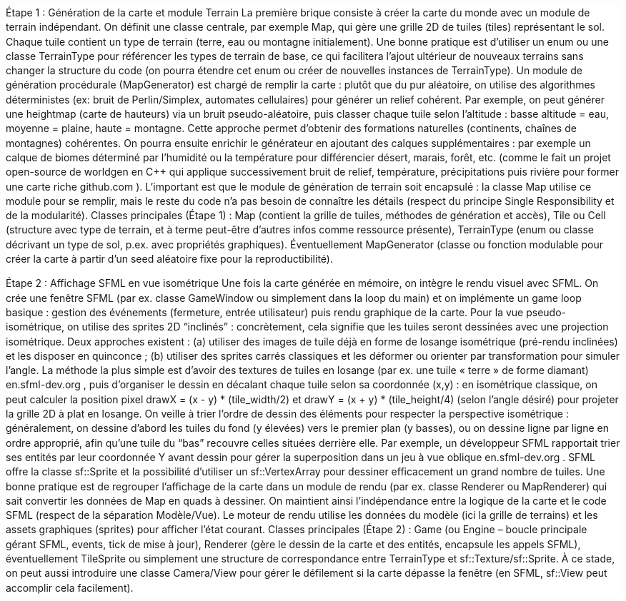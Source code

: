 Étape 1 : Génération de la carte et module Terrain
La première brique consiste à créer la carte du monde avec un module de terrain indépendant. On définit une classe centrale, par exemple Map, qui gère une grille 2D de tuiles (tiles) représentant le sol. Chaque tuile contient un type de terrain (terre, eau ou montagne initialement). Une bonne pratique est d’utiliser un enum ou une classe TerrainType pour référencer les types de terrain de base, ce qui facilitera l’ajout ultérieur de nouveaux terrains sans changer la structure du code (on pourra étendre cet enum ou créer de nouvelles instances de TerrainType). Un module de génération procédurale (MapGenerator) est chargé de remplir la carte : plutôt que du pur aléatoire, on utilise des algorithmes déterministes (ex: bruit de Perlin/Simplex, automates cellulaires) pour générer un relief cohérent. Par exemple, on peut générer une heightmap (carte de hauteurs) via un bruit pseudo-aléatoire, puis classer chaque tuile selon l’altitude : basse altitude = eau, moyenne = plaine, haute = montagne. Cette approche permet d’obtenir des formations naturelles (continents, chaînes de montagnes) cohérentes. On pourra ensuite enrichir le générateur en ajoutant des calques supplémentaires : par exemple un calque de biomes déterminé par l’humidité ou la température pour différencier désert, marais, forêt, etc. (comme le fait un projet open-source de worldgen en C++ qui applique successivement bruit de relief, température, précipitations puis rivière pour former une carte riche
github.com
). L’important est que le module de génération de terrain soit encapsulé : la classe Map utilise ce module pour se remplir, mais le reste du code n’a pas besoin de connaître les détails (respect du principe Single Responsibility et de la modularité). Classes principales (Étape 1) : Map (contient la grille de tuiles, méthodes de génération et accès), Tile ou Cell (structure avec type de terrain, et à terme peut-être d’autres infos comme ressource présente), TerrainType (enum ou classe décrivant un type de sol, p.ex. avec propriétés graphiques). Éventuellement MapGenerator (classe ou fonction modulable pour créer la carte à partir d’un seed aléatoire fixe pour la reproductibilité).


Étape 2 : Affichage SFML en vue isométrique
Une fois la carte générée en mémoire, on intègre le rendu visuel avec SFML. On crée une fenêtre SFML (par ex. classe GameWindow ou simplement dans la loop du main) et on implémente un game loop basique : gestion des événements (fermeture, entrée utilisateur) puis rendu graphique de la carte. Pour la vue pseudo-isométrique, on utilise des sprites 2D “inclinés” : concrètement, cela signifie que les tuiles seront dessinées avec une projection isométrique. Deux approches existent : (a) utiliser des images de tuile déjà en forme de losange isométrique (pré-rendu inclinées) et les disposer en quinconce ; (b) utiliser des sprites carrés classiques et les déformer ou orienter par transformation pour simuler l’angle. La méthode la plus simple est d’avoir des textures de tuiles en losange (par ex. une tuile « terre » de forme diamant)
en.sfml-dev.org
, puis d’organiser le dessin en décalant chaque tuile selon sa coordonnée (x,y) : en isométrique classique, on peut calculer la position pixel drawX = (x - y) * (tile_width/2) et drawY = (x + y) * (tile_height/4) (selon l’angle désiré) pour projeter la grille 2D à plat en losange. On veille à trier l’ordre de dessin des éléments pour respecter la perspective isométrique : généralement, on dessine d’abord les tuiles du fond (y élevées) vers le premier plan (y basses), ou on dessine ligne par ligne en ordre approprié, afin qu’une tuile du “bas” recouvre celles situées derrière elle. Par exemple, un développeur SFML rapportait trier ses entités par leur coordonnée Y avant dessin pour gérer la superposition dans un jeu à vue oblique
en.sfml-dev.org
. SFML offre la classe sf::Sprite et la possibilité d’utiliser un sf::VertexArray pour dessiner efficacement un grand nombre de tuiles. Une bonne pratique est de regrouper l’affichage de la carte dans un module de rendu (par ex. classe Renderer ou MapRenderer) qui sait convertir les données de Map en quads à dessiner. On maintient ainsi l’indépendance entre la logique de la carte et le code SFML (respect de la séparation Modèle/Vue). Le moteur de rendu utilise les données du modèle (ici la grille de terrains) et les assets graphiques (sprites) pour afficher l’état courant. Classes principales (Étape 2) : Game (ou Engine – boucle principale gérant SFML, events, tick de mise à jour), Renderer (gère le dessin de la carte et des entités, encapsule les appels SFML), éventuellement TileSprite ou simplement une structure de correspondance entre TerrainType et sf::Texture/sf::Sprite. À ce stade, on peut aussi introduire une classe Camera/View pour gérer le défilement si la carte dépasse la fenêtre (en SFML, sf::View peut accomplir cela facilement).
